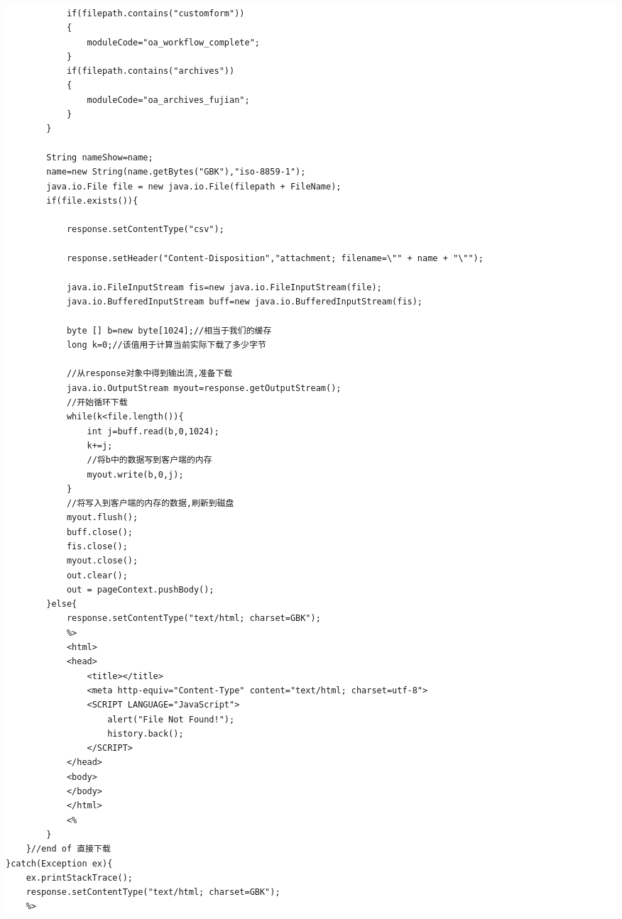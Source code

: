 ```
            if(filepath.contains("customform"))
            {
                moduleCode="oa_workflow_complete";
            }
            if(filepath.contains("archives"))
            {
                moduleCode="oa_archives_fujian";
            }
        }

        String nameShow=name;
        name=new String(name.getBytes("GBK"),"iso-8859-1");  
        java.io.File file = new java.io.File(filepath + FileName);
        if(file.exists()){

            response.setContentType("csv");

            response.setHeader("Content-Disposition","attachment; filename=\"" + name + "\"");

            java.io.FileInputStream fis=new java.io.FileInputStream(file);
            java.io.BufferedInputStream buff=new java.io.BufferedInputStream(fis);

            byte [] b=new byte[1024];//相当于我们的缓存
            long k=0;//该值用于计算当前实际下载了多少字节

            //从response对象中得到输出流,准备下载
            java.io.OutputStream myout=response.getOutputStream();
            //开始循环下载
            while(k<file.length()){
                int j=buff.read(b,0,1024);
                k+=j;
                //将b中的数据写到客户端的内存
                myout.write(b,0,j);
            }
            //将写入到客户端的内存的数据,刷新到磁盘
            myout.flush();
            buff.close();
            fis.close();			  
            myout.close();
            out.clear();  
            out = pageContext.pushBody();  
        }else{
            response.setContentType("text/html; charset=GBK");
            %>
            <html>
            <head>
                <title></title>
                <meta http-equiv="Content-Type" content="text/html; charset=utf-8">
                <SCRIPT LANGUAGE="JavaScript">
                    alert("File Not Found!");
                    history.back();
                </SCRIPT>
            </head>
            <body>
            </body>
            </html>
            <%
        }
    }//end of 直接下载
}catch(Exception ex){
    ex.printStackTrace();
    response.setContentType("text/html; charset=GBK");
    %>
```